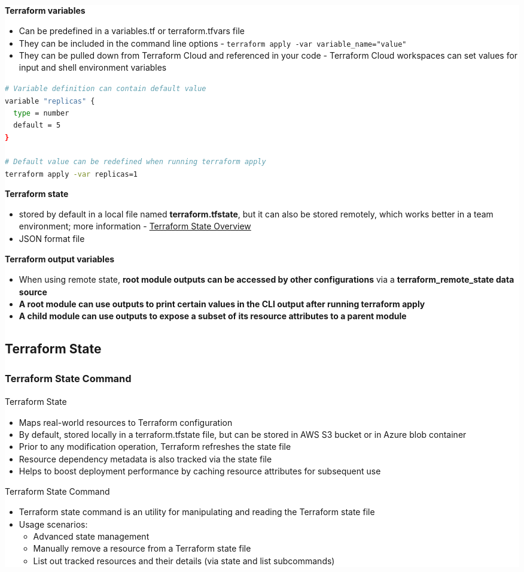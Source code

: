 **Terraform variables**

- Can be predefined in a variables.tf or terraform.tfvars file
- They can be included in the command line options - ```terraform apply -var variable_name="value"```
- They can be pulled down from Terraform Cloud and referenced in your code - Terraform Cloud workspaces can set values for input and shell environment variables

```Bash
# Variable definition can contain default value
variable "replicas" {
  type = number
  default = 5
}

# Default value can be redefined when running terraform apply
terraform apply -var replicas=1
```

**Terraform state**

- stored by default in a local file named **terraform.tfstate**, but it can also be stored remotely, which works better in a team environment; more information - [Terraform State Overview](https://developer.hashicorp.com/terraform/language/state)
- JSON format file

**Terraform output variables**

- When using remote state, **root module outputs can be accessed by other configurations** via a **terraform_remote_state data source**
- **A root module can use outputs to print certain values in the CLI output after running terraform apply**
- **A child module can use outputs to expose a subset of its resource attributes to a parent module**

## Terraform State

### Terraform State Command

Terraform State

- Maps real-world resources to Terraform configuration
- By default, stored locally in a terraform.tfstate file, but can be stored in AWS S3 bucket or in Azure blob container
- Prior to any modification operation, Terraform refreshes the state file
- Resource dependency metadata is also tracked via the state file
- Helps to boost deployment performance by caching resource attributes for subsequent use

Terraform State Command

- Terraform state command is an utility for manipulating and reading the Terraform state file
- Usage scenarios:
  - Advanced state management
  - Manually remove a resource from a Terraform state file
  - List out tracked resources and their details (via state and list subcommands)
